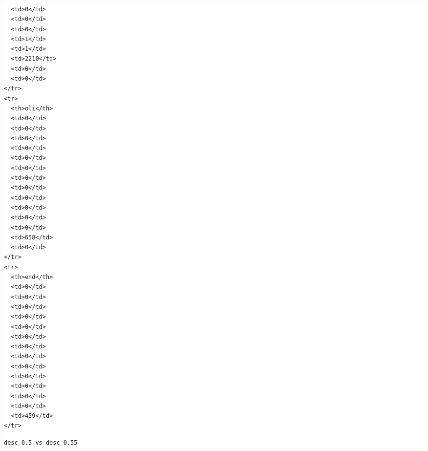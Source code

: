       <td>0</td>
      <td>0</td>
      <td>0</td>
      <td>1</td>
      <td>1</td>
      <td>2210</td>
      <td>0</td>
      <td>0</td>
    </tr>
    <tr>
      <th>oli</th>
      <td>0</td>
      <td>0</td>
      <td>0</td>
      <td>0</td>
      <td>0</td>
      <td>0</td>
      <td>0</td>
      <td>0</td>
      <td>0</td>
      <td>0</td>
      <td>0</td>
      <td>0</td>
      <td>658</td>
      <td>0</td>
    </tr>
    <tr>
      <th>end</th>
      <td>0</td>
      <td>0</td>
      <td>0</td>
      <td>0</td>
      <td>0</td>
      <td>0</td>
      <td>0</td>
      <td>0</td>
      <td>0</td>
      <td>0</td>
      <td>0</td>
      <td>0</td>
      <td>0</td>
      <td>459</td>
    </tr>
  </tbody>
</table>
</div>


    desc_0.5 vs desc_0.55
    


<div>
<style scoped>
    .dataframe tbody tr th:only-of-type {
        vertical-align: middle;
    }
